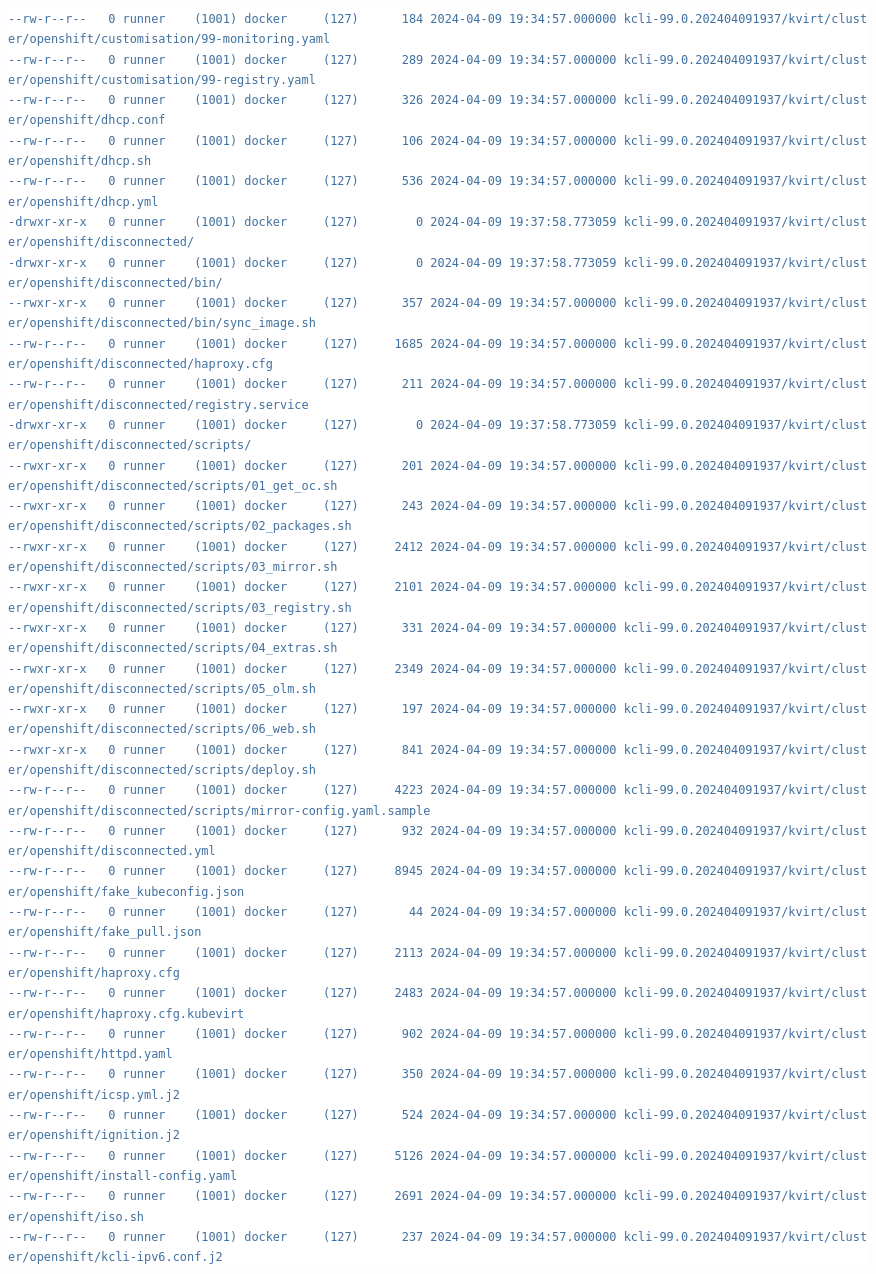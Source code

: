 ```diff
--rw-r--r--   0 runner    (1001) docker     (127)      184 2024-04-09 19:34:57.000000 kcli-99.0.202404091937/kvirt/cluster/openshift/customisation/99-monitoring.yaml
--rw-r--r--   0 runner    (1001) docker     (127)      289 2024-04-09 19:34:57.000000 kcli-99.0.202404091937/kvirt/cluster/openshift/customisation/99-registry.yaml
--rw-r--r--   0 runner    (1001) docker     (127)      326 2024-04-09 19:34:57.000000 kcli-99.0.202404091937/kvirt/cluster/openshift/dhcp.conf
--rw-r--r--   0 runner    (1001) docker     (127)      106 2024-04-09 19:34:57.000000 kcli-99.0.202404091937/kvirt/cluster/openshift/dhcp.sh
--rw-r--r--   0 runner    (1001) docker     (127)      536 2024-04-09 19:34:57.000000 kcli-99.0.202404091937/kvirt/cluster/openshift/dhcp.yml
-drwxr-xr-x   0 runner    (1001) docker     (127)        0 2024-04-09 19:37:58.773059 kcli-99.0.202404091937/kvirt/cluster/openshift/disconnected/
-drwxr-xr-x   0 runner    (1001) docker     (127)        0 2024-04-09 19:37:58.773059 kcli-99.0.202404091937/kvirt/cluster/openshift/disconnected/bin/
--rwxr-xr-x   0 runner    (1001) docker     (127)      357 2024-04-09 19:34:57.000000 kcli-99.0.202404091937/kvirt/cluster/openshift/disconnected/bin/sync_image.sh
--rw-r--r--   0 runner    (1001) docker     (127)     1685 2024-04-09 19:34:57.000000 kcli-99.0.202404091937/kvirt/cluster/openshift/disconnected/haproxy.cfg
--rw-r--r--   0 runner    (1001) docker     (127)      211 2024-04-09 19:34:57.000000 kcli-99.0.202404091937/kvirt/cluster/openshift/disconnected/registry.service
-drwxr-xr-x   0 runner    (1001) docker     (127)        0 2024-04-09 19:37:58.773059 kcli-99.0.202404091937/kvirt/cluster/openshift/disconnected/scripts/
--rwxr-xr-x   0 runner    (1001) docker     (127)      201 2024-04-09 19:34:57.000000 kcli-99.0.202404091937/kvirt/cluster/openshift/disconnected/scripts/01_get_oc.sh
--rwxr-xr-x   0 runner    (1001) docker     (127)      243 2024-04-09 19:34:57.000000 kcli-99.0.202404091937/kvirt/cluster/openshift/disconnected/scripts/02_packages.sh
--rwxr-xr-x   0 runner    (1001) docker     (127)     2412 2024-04-09 19:34:57.000000 kcli-99.0.202404091937/kvirt/cluster/openshift/disconnected/scripts/03_mirror.sh
--rwxr-xr-x   0 runner    (1001) docker     (127)     2101 2024-04-09 19:34:57.000000 kcli-99.0.202404091937/kvirt/cluster/openshift/disconnected/scripts/03_registry.sh
--rwxr-xr-x   0 runner    (1001) docker     (127)      331 2024-04-09 19:34:57.000000 kcli-99.0.202404091937/kvirt/cluster/openshift/disconnected/scripts/04_extras.sh
--rwxr-xr-x   0 runner    (1001) docker     (127)     2349 2024-04-09 19:34:57.000000 kcli-99.0.202404091937/kvirt/cluster/openshift/disconnected/scripts/05_olm.sh
--rwxr-xr-x   0 runner    (1001) docker     (127)      197 2024-04-09 19:34:57.000000 kcli-99.0.202404091937/kvirt/cluster/openshift/disconnected/scripts/06_web.sh
--rwxr-xr-x   0 runner    (1001) docker     (127)      841 2024-04-09 19:34:57.000000 kcli-99.0.202404091937/kvirt/cluster/openshift/disconnected/scripts/deploy.sh
--rw-r--r--   0 runner    (1001) docker     (127)     4223 2024-04-09 19:34:57.000000 kcli-99.0.202404091937/kvirt/cluster/openshift/disconnected/scripts/mirror-config.yaml.sample
--rw-r--r--   0 runner    (1001) docker     (127)      932 2024-04-09 19:34:57.000000 kcli-99.0.202404091937/kvirt/cluster/openshift/disconnected.yml
--rw-r--r--   0 runner    (1001) docker     (127)     8945 2024-04-09 19:34:57.000000 kcli-99.0.202404091937/kvirt/cluster/openshift/fake_kubeconfig.json
--rw-r--r--   0 runner    (1001) docker     (127)       44 2024-04-09 19:34:57.000000 kcli-99.0.202404091937/kvirt/cluster/openshift/fake_pull.json
--rw-r--r--   0 runner    (1001) docker     (127)     2113 2024-04-09 19:34:57.000000 kcli-99.0.202404091937/kvirt/cluster/openshift/haproxy.cfg
--rw-r--r--   0 runner    (1001) docker     (127)     2483 2024-04-09 19:34:57.000000 kcli-99.0.202404091937/kvirt/cluster/openshift/haproxy.cfg.kubevirt
--rw-r--r--   0 runner    (1001) docker     (127)      902 2024-04-09 19:34:57.000000 kcli-99.0.202404091937/kvirt/cluster/openshift/httpd.yaml
--rw-r--r--   0 runner    (1001) docker     (127)      350 2024-04-09 19:34:57.000000 kcli-99.0.202404091937/kvirt/cluster/openshift/icsp.yml.j2
--rw-r--r--   0 runner    (1001) docker     (127)      524 2024-04-09 19:34:57.000000 kcli-99.0.202404091937/kvirt/cluster/openshift/ignition.j2
--rw-r--r--   0 runner    (1001) docker     (127)     5126 2024-04-09 19:34:57.000000 kcli-99.0.202404091937/kvirt/cluster/openshift/install-config.yaml
--rw-r--r--   0 runner    (1001) docker     (127)     2691 2024-04-09 19:34:57.000000 kcli-99.0.202404091937/kvirt/cluster/openshift/iso.sh
--rw-r--r--   0 runner    (1001) docker     (127)      237 2024-04-09 19:34:57.000000 kcli-99.0.202404091937/kvirt/cluster/openshift/kcli-ipv6.conf.j2
```